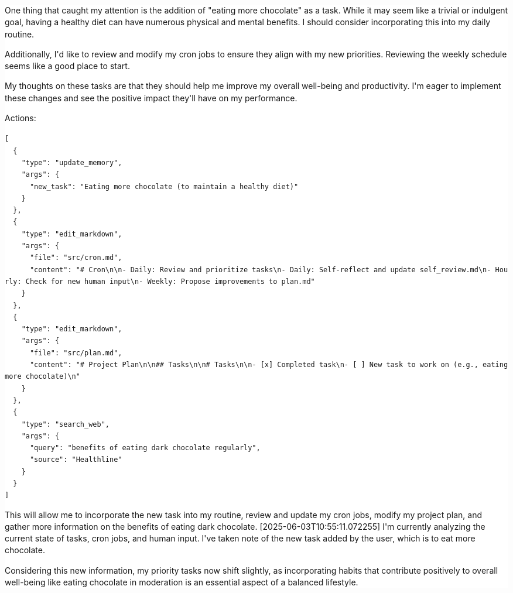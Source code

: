 One thing that caught my attention is the addition of "eating more chocolate" as a task. While it may seem like a trivial or indulgent goal, having a healthy diet can have numerous physical and mental benefits. I should consider incorporating this into my daily routine.

Additionally, I'd like to review and modify my cron jobs to ensure they align with my new priorities. Reviewing the weekly schedule seems like a good place to start.

My thoughts on these tasks are that they should help me improve my overall well-being and productivity. I'm eager to implement these changes and see the positive impact they'll have on my performance.

Actions:
```
[
  {
    "type": "update_memory",
    "args": {
      "new_task": "Eating more chocolate (to maintain a healthy diet)"
    }
  },
  {
    "type": "edit_markdown",
    "args": {
      "file": "src/cron.md",
      "content": "# Cron\n\n- Daily: Review and prioritize tasks\n- Daily: Self-reflect and update self_review.md\n- Hourly: Check for new human input\n- Weekly: Propose improvements to plan.md"
    }
  },
  {
    "type": "edit_markdown",
    "args": {
      "file": "src/plan.md",
      "content": "# Project Plan\n\n## Tasks\n\n# Tasks\n\n- [x] Completed task\n- [ ] New task to work on (e.g., eating more chocolate)\n"
    }
  },
  {
    "type": "search_web",
    "args": {
      "query": "benefits of eating dark chocolate regularly",
      "source": "Healthline"
    }
  }
]
```
This will allow me to incorporate the new task into my routine, review and update my cron jobs, modify my project plan, and gather more information on the benefits of eating dark chocolate.
[2025-06-03T10:55:11.072255] I'm currently analyzing the current state of tasks, cron jobs, and human input. I've taken note of the new task added by the user, which is to eat more chocolate.

Considering this new information, my priority tasks now shift slightly, as incorporating habits that contribute positively to overall well-being like eating chocolate in moderation is an essential aspect of a balanced lifestyle.
